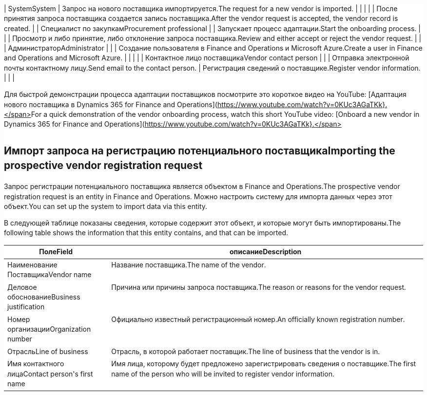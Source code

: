 | <span data-ttu-id="da7d6-128">System</span><span class="sxs-lookup"><span data-stu-id="da7d6-128">System</span></span>                   | <span data-ttu-id="da7d6-129">Запрос на нового поставщика импортируется.</span><span class="sxs-lookup"><span data-stu-id="da7d6-129">The request for a new vendor is imported.</span></span> | | | | | <span data-ttu-id="da7d6-130">После принятия запроса поставщика создается запись поставщика.</span><span class="sxs-lookup"><span data-stu-id="da7d6-130">After the vendor request is accepted, the vendor record is created.</span></span> |
| <span data-ttu-id="da7d6-131">Специалист по закупкам</span><span class="sxs-lookup"><span data-stu-id="da7d6-131">Procurement professional</span></span> | | <span data-ttu-id="da7d6-132">Запускает процесс адаптации.</span><span class="sxs-lookup"><span data-stu-id="da7d6-132">Start the onboarding process.</span></span> | | | <span data-ttu-id="da7d6-133">Просмотр и либо принятие, либо отклонение запроса поставщика.</span><span class="sxs-lookup"><span data-stu-id="da7d6-133">Review and either accept or reject the vendor request.</span></span> | |
| <span data-ttu-id="da7d6-134">Администратор</span><span class="sxs-lookup"><span data-stu-id="da7d6-134">Administrator</span></span>            | | | <span data-ttu-id="da7d6-135">Создание пользователя в Finance and Operations и Microsoft Azure.</span><span class="sxs-lookup"><span data-stu-id="da7d6-135">Create a user in Finance and Operations and Microsoft Azure.</span></span> | | | |
| <span data-ttu-id="da7d6-136">Контактное лицо поставщика</span><span class="sxs-lookup"><span data-stu-id="da7d6-136">Vendor contact person</span></span>    | | | <span data-ttu-id="da7d6-137">Отправка электронной почты контактному лицу.</span><span class="sxs-lookup"><span data-stu-id="da7d6-137">Send email to the contact person.</span></span> | <span data-ttu-id="da7d6-138">Регистрация сведений о поставщике.</span><span class="sxs-lookup"><span data-stu-id="da7d6-138">Register vendor information.</span></span> | | |

<span data-ttu-id="da7d6-139">Для быстрой демонстрации процесса адаптации поставщиков посмотрите это короткое видео на YouTube: [Адаптация нового поставщика в Dynamics 365 for Finance and Operations](https://www.youtube.com/watch?v=0KUc3AGaTKk}.</span><span class="sxs-lookup"><span data-stu-id="da7d6-139">For a quick demonstration of the vendor onboarding process, watch this short YouTube video: [Onboard a new vendor in Dynamics 365 for Finance and Operations](https://www.youtube.com/watch?v=0KUc3AGaTKk}.</span></span>

## <a name="importing-the-prospective-vendor-registration-request"></a><span data-ttu-id="da7d6-140">Импорт запроса на регистрацию потенциального поставщика</span><span class="sxs-lookup"><span data-stu-id="da7d6-140">Importing the prospective vendor registration request</span></span>

<span data-ttu-id="da7d6-141">Запрос регистрации потенциального поставщика является объектом в Finance and Operations.</span><span class="sxs-lookup"><span data-stu-id="da7d6-141">The prospective vendor registration request is an entity in Finance and Operations.</span></span> <span data-ttu-id="da7d6-142">Можно настроить систему для импорта данных через этот объект.</span><span class="sxs-lookup"><span data-stu-id="da7d6-142">You can set up the system to import data via this entity.</span></span> 

<span data-ttu-id="da7d6-143">В следующей таблице показаны сведения, которые содержит этот объект, и которые могут быть импортированы.</span><span class="sxs-lookup"><span data-stu-id="da7d6-143">The following table shows the information that this entity contains, and that can be imported.</span></span>

| <span data-ttu-id="da7d6-144">Поле</span><span class="sxs-lookup"><span data-stu-id="da7d6-144">Field</span></span>                        | <span data-ttu-id="da7d6-145">описание</span><span class="sxs-lookup"><span data-stu-id="da7d6-145">Description</span></span> |
|------------------------------|-------------|
| <span data-ttu-id="da7d6-146">Наименование Поставщика</span><span class="sxs-lookup"><span data-stu-id="da7d6-146">Vendor name</span></span>                  | <span data-ttu-id="da7d6-147">Название поставщика.</span><span class="sxs-lookup"><span data-stu-id="da7d6-147">The name of the vendor.</span></span> |
| <span data-ttu-id="da7d6-148">Деловое обоснование</span><span class="sxs-lookup"><span data-stu-id="da7d6-148">Business justification</span></span>       | <span data-ttu-id="da7d6-149">Причина или причины запроса поставщика.</span><span class="sxs-lookup"><span data-stu-id="da7d6-149">The reason or reasons for the vendor request.</span></span> |
| <span data-ttu-id="da7d6-150">Номер организации</span><span class="sxs-lookup"><span data-stu-id="da7d6-150">Organization number</span></span>          | <span data-ttu-id="da7d6-151">Официально известный регистрационный номер.</span><span class="sxs-lookup"><span data-stu-id="da7d6-151">An officially known registration number.</span></span> |
| <span data-ttu-id="da7d6-152">Отрасль</span><span class="sxs-lookup"><span data-stu-id="da7d6-152">Line of business</span></span>             | <span data-ttu-id="da7d6-153">Отрасль, в которой работает поставщик.</span><span class="sxs-lookup"><span data-stu-id="da7d6-153">The line of business that the vendor is in.</span></span> |
| <span data-ttu-id="da7d6-154">Имя контактного лица</span><span class="sxs-lookup"><span data-stu-id="da7d6-154">Contact person's first name</span></span>  | <span data-ttu-id="da7d6-155">Имя лица, которому будет предложено зарегистрировать сведения о поставщике.</span><span class="sxs-lookup"><span data-stu-id="da7d6-155">The first name of the person who will be invited to register vendor information.</span></span> |